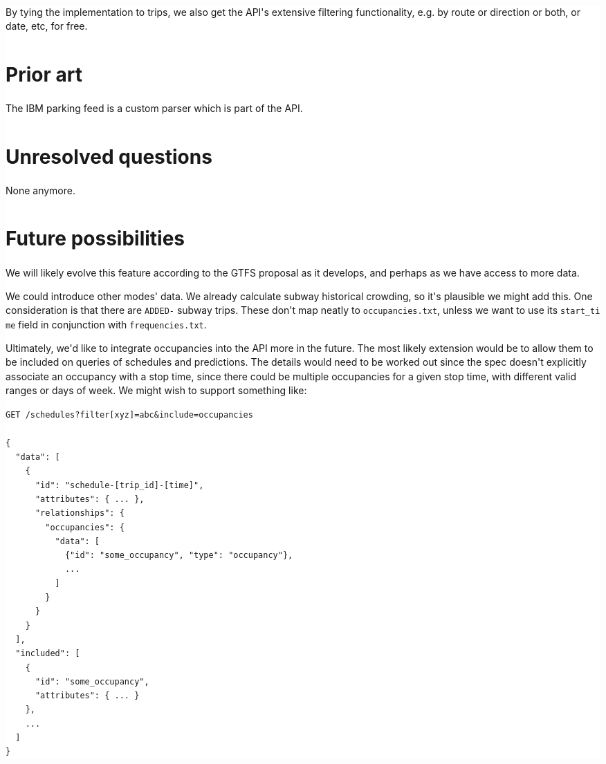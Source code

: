 By tying the implementation to trips, we also get the API's extensive filtering functionality,
e.g. by route or direction or both, or date, etc, for free.

# Prior art

[prior-art]: #prior-art

The IBM parking feed is a custom parser which is part of the API.

# Unresolved questions

[unresolved-questions]: #unresolved-questions

None anymore.

# Future possibilities

[future-possibilities]: #future-possibilities

We will likely evolve this feature according to the GTFS proposal as it develops, and perhaps as
we have access to more data.

We could introduce other modes' data. We already calculate subway historical crowding, so it's
plausible we might add this. One consideration is that there are `ADDED-` subway trips. These
don't map neatly to `occupancies.txt`, unless we want to use its `start_time` field in conjunction
with `frequencies.txt`.

Ultimately, we'd like to integrate occupancies into the API more in the future. The most likely
extension would be to allow them to be included on queries of schedules and predictions. The details
would need to be worked out since the spec doesn't explicitly associate an occupancy with a stop time, since
there could be multiple occupancies for a given stop time, with different valid ranges or days of
week. We might wish to support something like:

```
GET /schedules?filter[xyz]=abc&include=occupancies

{
  "data": [
    {
      "id": "schedule-[trip_id]-[time]",
      "attributes": { ... },
      "relationships": {
        "occupancies": {
          "data": [
            {"id": "some_occupancy", "type": "occupancy"},
            ...
          ]
        }
      }
    }
  ],
  "included": [
    {
      "id": "some_occupancy",
      "attributes": { ... }
    },
    ...
  ]
}
```


[summary]: #summary
[motivation]: #motivation
[guide-level-explanation]: #guide-level-explanation
[drawbacks]: #drawbacks
[rationale-and-alternatives]: #rationale-and-alternatives